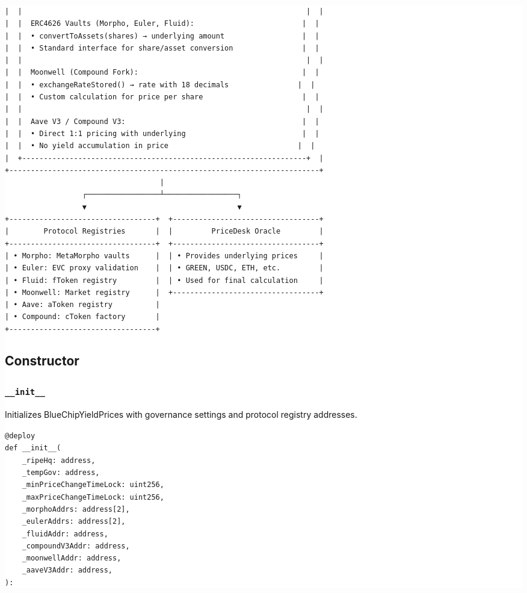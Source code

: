 ```
|  |                                                                  |  |
|  |  ERC4626 Vaults (Morpho, Euler, Fluid):                         |  |
|  |  • convertToAssets(shares) → underlying amount                  |  |
|  |  • Standard interface for share/asset conversion                |  |
|  |                                                                  |  |
|  |  Moonwell (Compound Fork):                                      |  |
|  |  • exchangeRateStored() → rate with 18 decimals                |  |
|  |  • Custom calculation for price per share                       |  |
|  |                                                                  |  |
|  |  Aave V3 / Compound V3:                                         |  |
|  |  • Direct 1:1 pricing with underlying                           |  |
|  |  • No yield accumulation in price                              |  |
|  +------------------------------------------------------------------+  |
+------------------------------------------------------------------------+
                                    |
                  ┌─────────────────┴─────────────────┐
                  ▼                                   ▼
+----------------------------------+  +----------------------------------+
|        Protocol Registries       |  |         PriceDesk Oracle         |
+----------------------------------+  +----------------------------------+
| • Morpho: MetaMorpho vaults      |  | • Provides underlying prices     |
| • Euler: EVC proxy validation    |  | • GREEN, USDC, ETH, etc.         |
| • Fluid: fToken registry         |  | • Used for final calculation     |
| • Moonwell: Market registry      |  +----------------------------------+
| • Aave: aToken registry          |
| • Compound: cToken factory       |
+----------------------------------+
```

## Constructor

### `__init__`

Initializes BlueChipYieldPrices with governance settings and protocol registry addresses.

```vyper
@deploy
def __init__(
    _ripeHq: address,
    _tempGov: address,
    _minPriceChangeTimeLock: uint256,
    _maxPriceChangeTimeLock: uint256,
    _morphoAddrs: address[2],
    _eulerAddrs: address[2],
    _fluidAddr: address,
    _compoundV3Addr: address,
    _moonwellAddr: address,
    _aaveV3Addr: address,
):
```
